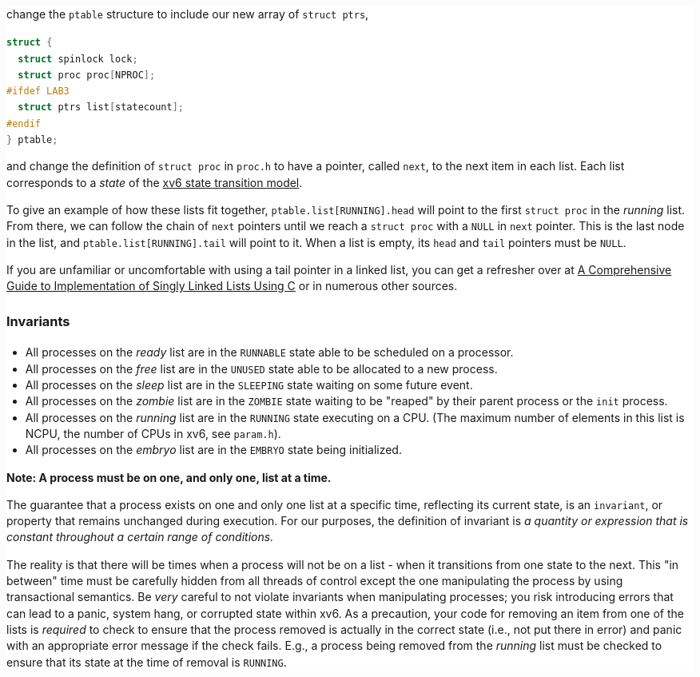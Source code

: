 change the `ptable` structure to include our new array of `struct ptrs`,

```c
struct {
  struct spinlock lock;
  struct proc proc[NPROC];
#ifdef LAB3
  struct ptrs list[statecount];
#endif
} ptable;
```

and change the definition of `struct proc` in `proc.h` to have a
pointer, called `next`, to the next item in each list. Each list corresponds to
a *state* of the [xv6 state transition model](xv6-state-transition-model.pdf).

To give an example of how these lists fit together, `ptable.list[RUNNING].head`
will point to the first `struct proc` in the *running* list. From there, we
can follow the chain of `next` pointers until we reach a `struct proc`
with a `NULL` in `next` pointer.  This is the last node in the list, and
`ptable.list[RUNNING].tail` will point to it.  When a list is empty, its
`head` and `tail` pointers must be `NULL`.

If you are unfamiliar or uncomfortable with using a tail pointer in a linked
list, you can get a refresher over at
[A Comprehensive Guide to Implementation of Singly Linked Lists Using C](https://www.codementor.io/codementorteam/a-comprehensive-guide-to-implementation-of-singly-linked-list-using-c_plus_plus-ondlm5azr) or in numerous other sources. 

### Invariants

- All processes on the *ready* list are in the `RUNNABLE` state able to be scheduled on a processor.
- All processes on the *free* list are in the `UNUSED` state able to be allocated to a new process.
- All processes on the *sleep* list are in the `SLEEPING` state waiting on some future event.
- All processes on the *zombie* list are in the `ZOMBIE` state waiting to be "reaped" by their parent process or the `init` process.
- All processes on the *running* list are in the `RUNNING` state executing on a CPU. (The maximum number of elements in this list is NCPU, the number of CPUs in xv6, see `param.h`).
- All processes on the *embryo* list are in the `EMBRYO` state being initialized.

**Note: A process must be on one, and only one, list at a time.** 

The guarantee that a process exists on one and only one list at a specific time,
reflecting its current state, is an `invariant`, or property that remains
unchanged during execution. For our purposes, the definition of  invariant is
*a quantity or expression that is constant throughout a certain range of conditions.*

The reality is that there will be times when a process will not be on a list - when
it transitions from one state to the next. This "in between" time must be
carefully hidden from all threads of control except the one manipulating the
process by using transactional semantics. Be *very* careful to not violate
invariants when manipulating processes; you risk introducing errors that can
lead to a panic, system hang, or corrupted state within xv6. As a precaution,
your code for removing an item from one of the lists is *required* to check
to ensure that the process removed is actually in the correct state (i.e., not
put there in error) and panic with an appropriate error message if the check
fails. E.g., a process being removed from the *running* list must be checked
to ensure that its state at the time of removal is `RUNNING`.
